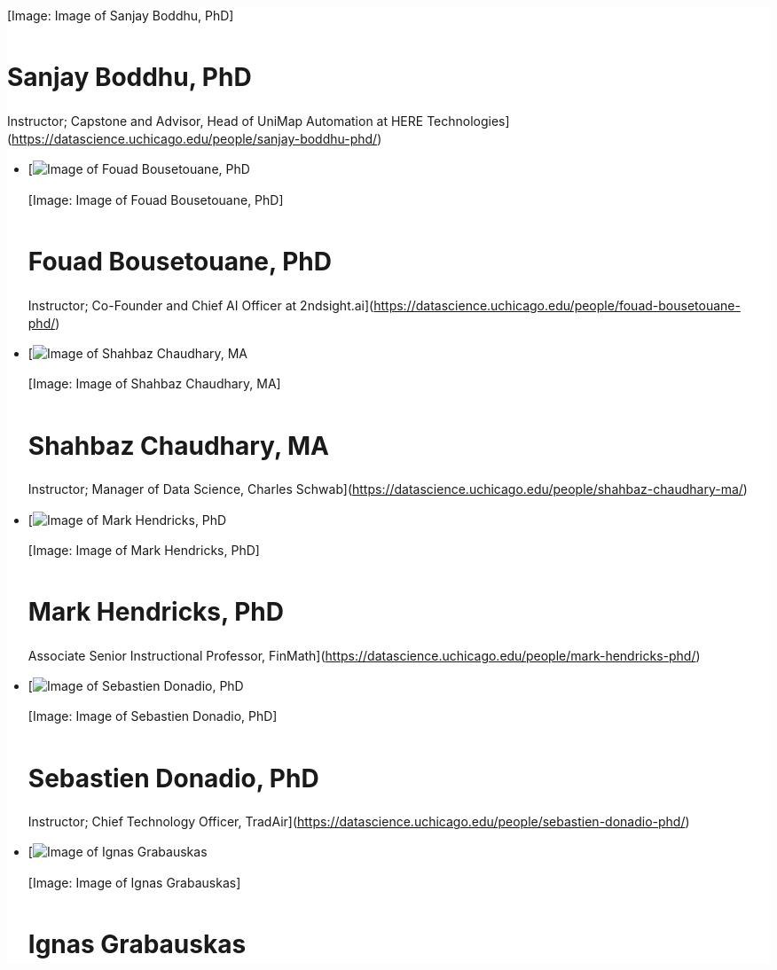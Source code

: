   [Image: Image of Sanjay Boddhu, PhD]

  # Sanjay Boddhu, PhD

  Instructor; Capstone and Advisor, Head of UniMap Automation at HERE Technologies](https://datascience.uchicago.edu/people/sanjay-boddhu-phd/)
* [![Image of Fouad Bousetouane, PhD](https://datascience.uchicago.edu/wp-content/uploads/2024/11/image001-1-300x300.jpg)

  [Image: Image of Fouad Bousetouane, PhD]

  # Fouad Bousetouane, PhD

  Instructor; Co-Founder and Chief AI Officer at 2ndsight.ai](https://datascience.uchicago.edu/people/fouad-bousetouane-phd/)
* [![Image of Shahbaz Chaudhary, MA](https://datascience.uchicago.edu/wp-content/uploads/2023/02/UChicago_DataScienceInstitute_Avatar_MaroonPhoenix_RGB-300x300-1-300x300.png)

  [Image: Image of Shahbaz Chaudhary, MA]

  # Shahbaz Chaudhary, MA

  Instructor; Manager of Data Science, Charles Schwab](https://datascience.uchicago.edu/people/shahbaz-chaudhary-ma/)
* [![Image of Mark Hendricks, PhD](https://datascience.uchicago.edu/wp-content/uploads/2024/04/MarkHendricks-300x300.jpeg)

  [Image: Image of Mark Hendricks, PhD]

  # Mark Hendricks, PhD

  Associate Senior Instructional Professor, FinMath](https://datascience.uchicago.edu/people/mark-hendricks-phd/)
* [![Image of Sebastien Donadio, PhD](https://datascience.uchicago.edu/wp-content/uploads/2023/06/donadio_099-300x300.jpg)

  [Image: Image of Sebastien Donadio, PhD]

  # Sebastien Donadio, PhD

  Instructor; Chief Technology Officer, TradAir](https://datascience.uchicago.edu/people/sebastien-donadio-phd/)
* [![Image of Ignas Grabauskas](https://datascience.uchicago.edu/wp-content/uploads/2024/04/IgnasGrabauskas-300x300.jpeg)

  [Image: Image of Ignas Grabauskas]

  # Ignas Grabauskas
